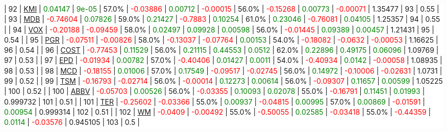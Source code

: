 |  92 | [KMI](https://finance.yahoo.com/quote/KMI/financials)         | <span style="color: green;"> 0.04147 </span> | <span style="color: green;"> 9e-05 </span>   | 57.0%                  | <span style="color: red;"> -0.03886 </span>  | <span style="color: green;"> 0.00712 </span> | <span style="color: red;"> -0.00015 </span>  | 56.0%                  | <span style="color: red;"> -0.15268 </span>  | <span style="color: green;"> 0.00773 </span> | <span style="color: red;"> -0.00071 </span>  |   1.35477     |     93 |           0.55 |
|  93 | [MDB](https://finance.yahoo.com/quote/MDB/financials)         | <span style="color: red;"> -0.74604 </span>  | <span style="color: green;"> 0.07826 </span> | 59.0%                  | <span style="color: green;"> 0.21427 </span> | <span style="color: red;"> -0.7883 </span>   | <span style="color: green;"> 0.10254 </span> | 61.0%                  | <span style="color: green;"> 0.23046 </span> | <span style="color: red;"> -0.76081 </span>  | <span style="color: green;"> 0.04105 </span> |   1.25357     |     94 |           0.55 |
|  94 | [VOX](https://finance.yahoo.com/quote/VOX/financials)         | <span style="color: red;"> -0.20188 </span>  | <span style="color: red;"> -0.09459 </span>  | 58.0%                  | <span style="color: green;"> 0.02497 </span> | <span style="color: green;"> 0.09928 </span> | <span style="color: green;"> 0.00598 </span> | 56.0%                  | <span style="color: red;"> -0.01445 </span>  | <span style="color: green;"> 0.09389 </span> | <span style="color: green;"> 0.00457 </span> |   1.21431     |     95 |           0.54 |
|  95 | [PGR](https://finance.yahoo.com/quote/PGR/financials)         | <span style="color: red;"> -0.07511 </span>  | <span style="color: red;"> -0.00826 </span>  | 58.0%                  | <span style="color: red;"> -0.13037 </span>  | <span style="color: red;"> -0.07764 </span>  | <span style="color: green;"> 0.00153 </span> | 54.0%                  | <span style="color: red;"> -0.18082 </span>  | <span style="color: red;"> -0.0632 </span>   | <span style="color: red;"> -0.00053 </span>  |   1.16625     |     96 |           0.54 |
|  96 | [COST](https://finance.yahoo.com/quote/COST/financials)       | <span style="color: red;"> -0.77453 </span>  | <span style="color: green;"> 0.11529 </span> | 56.0%                  | <span style="color: green;"> 0.21115 </span> | <span style="color: green;"> 0.44553 </span> | <span style="color: green;"> 0.0512 </span>  | 62.0%                  | <span style="color: green;"> 0.22896 </span> | <span style="color: green;"> 0.49175 </span> | <span style="color: green;"> 0.06096 </span> |   1.09769     |     97 |           0.53 |
|  97 | [EPD](https://finance.yahoo.com/quote/EPD/financials)         | <span style="color: red;"> -0.01934 </span>  | <span style="color: green;"> 0.00782 </span> | 57.0%                  | <span style="color: red;"> -0.40406 </span>  | <span style="color: green;"> 0.01427 </span> | <span style="color: green;"> 0.0011 </span>  | 54.0%                  | <span style="color: red;"> -0.40934 </span>  | <span style="color: green;"> 0.0142 </span>  | <span style="color: red;"> -0.00058 </span>  |   1.08935     |     98 |           0.53 |
|  98 | [MCD](https://finance.yahoo.com/quote/MCD/financials)         | <span style="color: red;"> -0.18155 </span>  | <span style="color: green;"> 0.01006 </span> | 57.0%                  | <span style="color: green;"> 0.17549 </span> | <span style="color: red;"> -0.09517 </span>  | <span style="color: red;"> -0.02745 </span>  | 56.0%                  | <span style="color: green;"> 0.14972 </span> | <span style="color: red;"> -0.10006 </span>  | <span style="color: red;"> -0.02631 </span>  |   1.0731      |     99 |           0.52 |
|  99 | [TSM](https://finance.yahoo.com/quote/TSM/financials)         | <span style="color: red;"> -0.16793 </span>  | <span style="color: red;"> -0.02714 </span>  | 56.0%                  | <span style="color: red;"> -0.00014 </span>  | <span style="color: green;"> 0.12273 </span> | <span style="color: green;"> 0.00614 </span> | 56.0%                  | <span style="color: red;"> -0.09307 </span>  | <span style="color: green;"> 0.11657 </span> | <span style="color: green;"> 0.00599 </span> |   1.05225     |    100 |           0.52 |
| 100 | [ABBV](https://finance.yahoo.com/quote/ABBV/financials)       | <span style="color: red;"> -0.05703 </span>  | <span style="color: green;"> 0.00526 </span> | 56.0%                  | <span style="color: red;"> -0.03355 </span>  | <span style="color: green;"> 0.10093 </span> | <span style="color: green;"> 0.02078 </span> | 55.0%                  | <span style="color: red;"> -0.16791 </span>  | <span style="color: green;"> 0.11451 </span> | <span style="color: green;"> 0.01993 </span> |   0.999732    |    101 |           0.51 |
| 101 | [TER](https://finance.yahoo.com/quote/TER/financials)         | <span style="color: red;"> -0.25602 </span>  | <span style="color: red;"> -0.03366 </span>  | 55.0%                  | <span style="color: green;"> 0.00937 </span> | <span style="color: red;"> -0.04815 </span>  | <span style="color: green;"> 0.00995 </span> | 57.0%                  | <span style="color: green;"> 0.00869 </span> | <span style="color: red;"> -0.01591 </span>  | <span style="color: green;"> 0.00954 </span> |   0.999314    |    102 |           0.51 |
| 102 | [WM](https://finance.yahoo.com/quote/WM/financials)           | <span style="color: red;"> -0.0409 </span>   | <span style="color: red;"> -0.00492 </span>  | 55.0%                  | <span style="color: red;"> -0.50055 </span>  | <span style="color: green;"> 0.02585 </span> | <span style="color: red;"> -0.03418 </span>  | 55.0%                  | <span style="color: red;"> -0.44359 </span>  | <span style="color: green;"> 0.0114 </span>  | <span style="color: red;"> -0.03576 </span>  |   0.945105    |    103 |           0.5  |